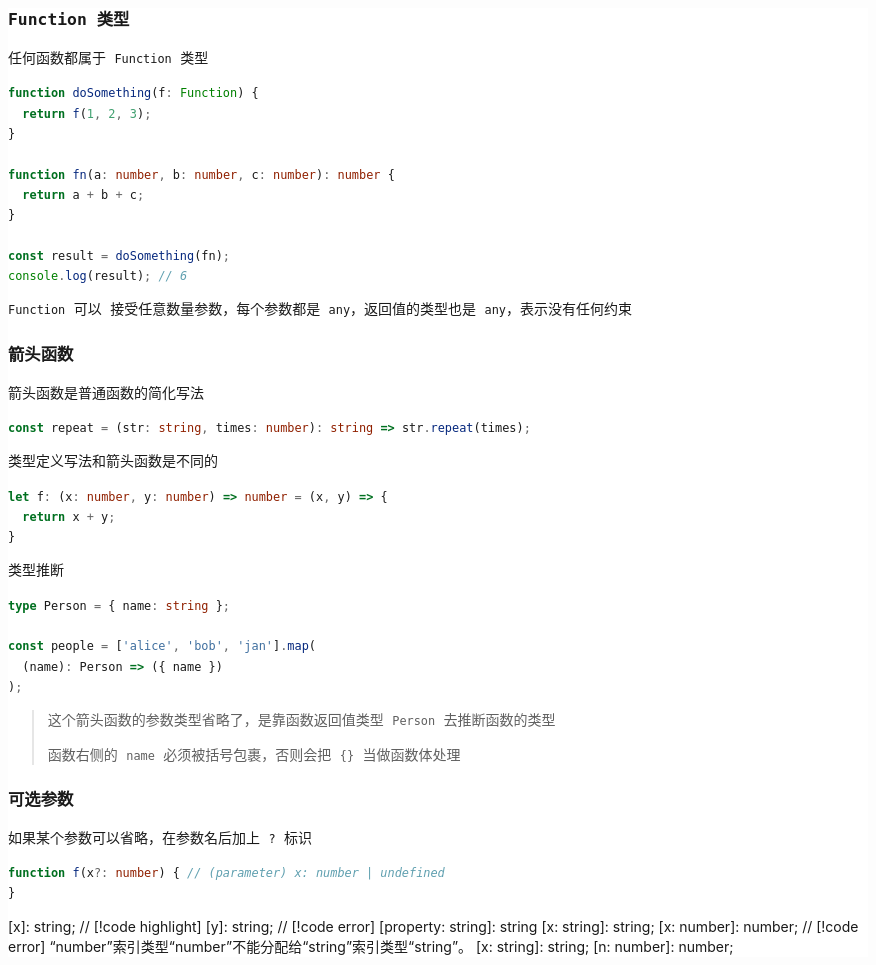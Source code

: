 ### <samp>Function 类型</samp>

<samp>任何函数都属于 `Function` 类型</samp>

```ts
function doSomething(f: Function) {
  return f(1, 2, 3);
}

function fn(a: number, b: number, c: number): number {
  return a + b + c;
}

const result = doSomething(fn);
console.log(result); // 6
```

<samp>`Function` 可以 接受任意数量参数，每个参数都是 `any`，返回值的类型也是 `any`，表示没有任何约束</samp>

### <samp>箭头函数</samp>

<samp>箭头函数是普通函数的简化写法</samp>

```ts
const repeat = (str: string, times: number): string => str.repeat(times);
```

<samp>类型定义写法和箭头函数是不同的</samp>

```ts
let f: (x: number, y: number) => number = (x, y) => {
  return x + y;
}
```

<samp>类型推断</samp>

```ts
type Person = { name: string };

const people = ['alice', 'bob', 'jan'].map(
  (name): Person => ({ name })
);
```

> <samp>这个箭头函数的参数类型省略了，是靠函数返回值类型 `Person` 去推断函数的类型</samp>
>
> <samp>函数右侧的 `name` 必须被括号包裹，否则会把 `{}` 当做函数体处理</samp>

### <samp>可选参数</samp>

<samp>如果某个参数可以省略，在参数名后加上 `?` 标识</samp>

```ts
function f(x?: number) { // (parameter) x: number | undefined
}
```


  [x]: string; // [!code highlight]
  [y]: string; // [!code error]
  [property: string]: string
  [x: string]: string;
  [x: number]: number; // [!code error] “number”索引类型“number”不能分配给“string”索引类型“string”。
  [x: string]: string;
  [n: number]: number;